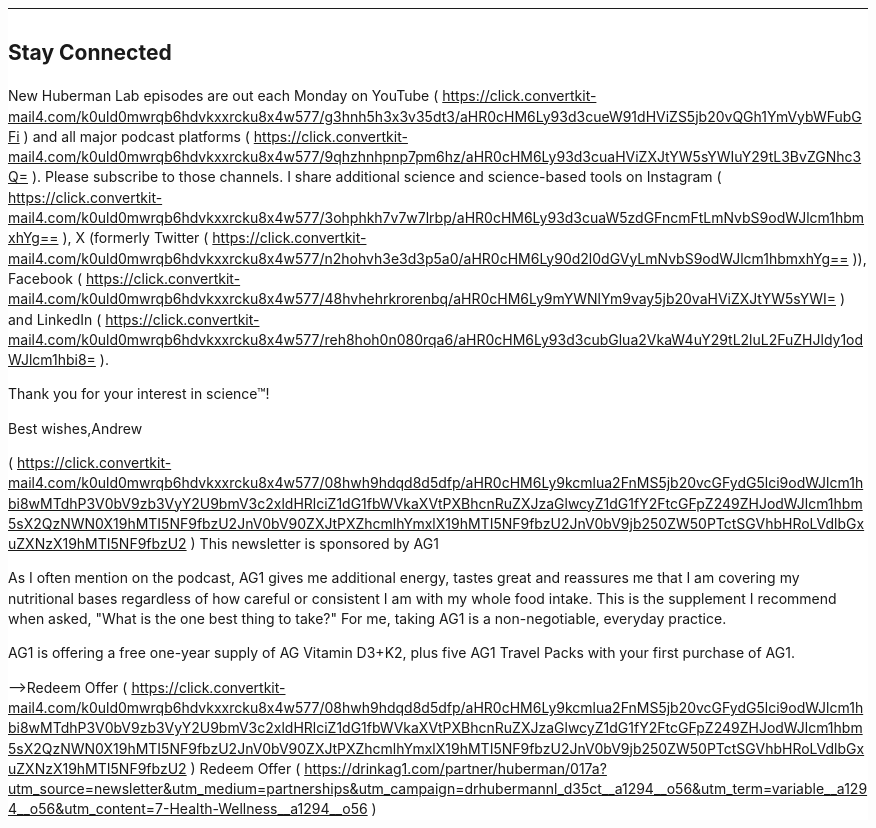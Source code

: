 --------------
Stay Connected
--------------

New Huberman Lab episodes are out each Monday on YouTube (
https://click.convertkit-mail4.com/k0uld0mwrqb6hdvkxxrcku8x4w577/g3hnh5h3x3v35dt3/aHR0cHM6Ly93d3cueW91dHViZS5jb20vQGh1YmVybWFubGFi
) and all major podcast platforms (
https://click.convertkit-mail4.com/k0uld0mwrqb6hdvkxxrcku8x4w577/9qhzhnhpnp7pm6hz/aHR0cHM6Ly93d3cuaHViZXJtYW5sYWIuY29tL3BvZGNhc3Q=
). Please subscribe to those channels. I share additional science
and science-based tools on Instagram (
https://click.convertkit-mail4.com/k0uld0mwrqb6hdvkxxrcku8x4w577/3ohphkh7v7w7lrbp/aHR0cHM6Ly93d3cuaW5zdGFncmFtLmNvbS9odWJlcm1hbmxhYg==
), X (formerly Twitter (
https://click.convertkit-mail4.com/k0uld0mwrqb6hdvkxxrcku8x4w577/n2hohvh3e3d3p5a0/aHR0cHM6Ly90d2l0dGVyLmNvbS9odWJlcm1hbmxhYg==
)), Facebook (
https://click.convertkit-mail4.com/k0uld0mwrqb6hdvkxxrcku8x4w577/48hvhehrkrorenbq/aHR0cHM6Ly9mYWNlYm9vay5jb20vaHViZXJtYW5sYWI=
) and LinkedIn (
https://click.convertkit-mail4.com/k0uld0mwrqb6hdvkxxrcku8x4w577/reh8hoh0n080rqa6/aHR0cHM6Ly93d3cubGlua2VkaW4uY29tL2luL2FuZHJldy1odWJlcm1hbi8=
).

Thank you for your interest in science™!

Best wishes,Andrew

(
https://click.convertkit-mail4.com/k0uld0mwrqb6hdvkxxrcku8x4w577/08hwh9hdqd8d5dfp/aHR0cHM6Ly9kcmlua2FnMS5jb20vcGFydG5lci9odWJlcm1hbi8wMTdhP3V0bV9zb3VyY2U9bmV3c2xldHRlciZ1dG1fbWVkaXVtPXBhcnRuZXJzaGlwcyZ1dG1fY2FtcGFpZ249ZHJodWJlcm1hbm5sX2QzNWN0X19hMTI5NF9fbzU2JnV0bV90ZXJtPXZhcmlhYmxlX19hMTI5NF9fbzU2JnV0bV9jb250ZW50PTctSGVhbHRoLVdlbGxuZXNzX19hMTI5NF9fbzU2
)
This newsletter is sponsored by AG1

As I often mention on the podcast, AG1 gives me additional
energy, tastes great and reassures me that I am covering my
nutritional bases regardless of how careful or consistent I am
with my whole food intake. This is the supplement I recommend
when asked, "What is the one best thing to take?" For me, taking
AG1 is a non-negotiable, everyday practice.

AG1 is offering a free one-year supply of AG Vitamin D3+K2, plus
five AG1 Travel Packs with your first purchase of AG1.

-->Redeem Offer (
https://click.convertkit-mail4.com/k0uld0mwrqb6hdvkxxrcku8x4w577/08hwh9hdqd8d5dfp/aHR0cHM6Ly9kcmlua2FnMS5jb20vcGFydG5lci9odWJlcm1hbi8wMTdhP3V0bV9zb3VyY2U9bmV3c2xldHRlciZ1dG1fbWVkaXVtPXBhcnRuZXJzaGlwcyZ1dG1fY2FtcGFpZ249ZHJodWJlcm1hbm5sX2QzNWN0X19hMTI5NF9fbzU2JnV0bV90ZXJtPXZhcmlhYmxlX19hMTI5NF9fbzU2JnV0bV9jb250ZW50PTctSGVhbHRoLVdlbGxuZXNzX19hMTI5NF9fbzU2
)
Redeem Offer (
https://drinkag1.com/partner/huberman/017a?utm_source=newsletter&utm_medium=partnerships&utm_campaign=drhubermannl_d35ct__a1294__o56&utm_term=variable__a1294__o56&utm_content=7-Health-Wellness__a1294__o56
)
